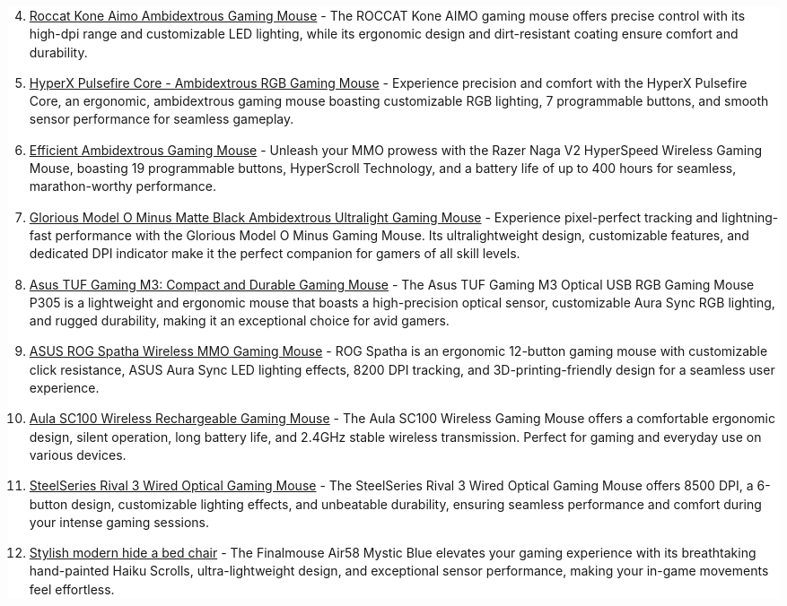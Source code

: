 4. [Roccat Kone Aimo Ambidextrous Gaming Mouse](https://serp.ly/@serpgames/amazon/ergo-gaming-mouse?utm_source=serpgames&utm_medium=website&utm_campaign=serp.games&utm_content=ergo-gaming-mouse&utm_term=roccat-kone-aimo-ambidextrous-gaming-mouse) - The ROCCAT Kone AIMO gaming mouse offers precise control with its high-dpi range and customizable LED lighting, while its ergonomic design and dirt-resistant coating ensure comfort and durability.

5. [HyperX Pulsefire Core - Ambidextrous RGB Gaming Mouse](https://serp.ly/@serpgames/amazon/ergo-gaming-mouse?utm_source=serpgames&utm_medium=website&utm_campaign=serp.games&utm_content=ergo-gaming-mouse&utm_term=hyperx-pulsefire-core-ambidextrous-rgb-gaming-mouse) - Experience precision and comfort with the HyperX Pulsefire Core, an ergonomic, ambidextrous gaming mouse boasting customizable RGB lighting, 7 programmable buttons, and smooth sensor performance for seamless gameplay.

6. [Efficient Ambidextrous Gaming Mouse](https://serp.ly/@serpgames/amazon/ergo-gaming-mouse?utm_source=serpgames&utm_medium=website&utm_campaign=serp.games&utm_content=ergo-gaming-mouse&utm_term=efficient-ambidextrous-gaming-mouse) - Unleash your MMO prowess with the Razer Naga V2 HyperSpeed Wireless Gaming Mouse, boasting 19 programmable buttons, HyperScroll Technology, and a battery life of up to 400 hours for seamless, marathon-worthy performance.

7. [Glorious Model O Minus Matte Black Ambidextrous Ultralight Gaming Mouse](https://serp.ly/@serpgames/amazon/ergo-gaming-mouse?utm_source=serpgames&utm_medium=website&utm_campaign=serp.games&utm_content=ergo-gaming-mouse&utm_term=glorious-model-o-minus-matte-black-ambidextrous-ultralight-gaming-mouse) - Experience pixel-perfect tracking and lightning-fast performance with the Glorious Model O Minus Gaming Mouse. Its ultralightweight design, customizable features, and dedicated DPI indicator make it the perfect companion for gamers of all skill levels.

8. [Asus TUF Gaming M3: Compact and Durable Gaming Mouse](https://serp.ly/@serpgames/amazon/ergo-gaming-mouse?utm_source=serpgames&utm_medium=website&utm_campaign=serp.games&utm_content=ergo-gaming-mouse&utm_term=asus-tuf-gaming-m3-compact-and-durable-gaming-mouse) - The Asus TUF Gaming M3 Optical USB RGB Gaming Mouse P305 is a lightweight and ergonomic mouse that boasts a high-precision optical sensor, customizable Aura Sync RGB lighting, and rugged durability, making it an exceptional choice for avid gamers.

9. [ASUS ROG Spatha Wireless MMO Gaming Mouse](https://serp.ly/@serpgames/amazon/ergo-gaming-mouse?utm_source=serpgames&utm_medium=website&utm_campaign=serp.games&utm_content=ergo-gaming-mouse&utm_term=asus-rog-spatha-wireless-mmo-gaming-mouse) - ROG Spatha is an ergonomic 12-button gaming mouse with customizable click resistance, ASUS Aura Sync LED lighting effects, 8200 DPI tracking, and 3D-printing-friendly design for a seamless user experience.

10. [Aula SC100 Wireless Rechargeable Gaming Mouse](https://serp.ly/@serpgames/amazon/ergo-gaming-mouse?utm_source=serpgames&utm_medium=website&utm_campaign=serp.games&utm_content=ergo-gaming-mouse&utm_term=aula-sc100-wireless-rechargeable-gaming-mouse) - The Aula SC100 Wireless Gaming Mouse offers a comfortable ergonomic design, silent operation, long battery life, and 2.4GHz stable wireless transmission. Perfect for gaming and everyday use on various devices.

11. [SteelSeries Rival 3 Wired Optical Gaming Mouse](https://serp.ly/@serpgames/amazon/ergo-gaming-mouse?utm_source=serpgames&utm_medium=website&utm_campaign=serp.games&utm_content=ergo-gaming-mouse&utm_term=steelseries-rival-3-wired-optical-gaming-mouse) - The SteelSeries Rival 3 Wired Optical Gaming Mouse offers 8500 DPI, a 6-button design, customizable lighting effects, and unbeatable durability, ensuring seamless performance and comfort during your intense gaming sessions.

12. [Stylish modern hide a bed chair](https://serp.ly/@serpgames/amazon/ergo-gaming-mouse?utm_source=serpgames&utm_medium=website&utm_campaign=serp.games&utm_content=ergo-gaming-mouse&utm_term=stylish-modern-hide-a-bed-chair) - The Finalmouse Air58 Mystic Blue elevates your gaming experience with its breathtaking hand-painted Haiku Scrolls, ultra-lightweight design, and exceptional sensor performance, making your in-game movements feel effortless.
